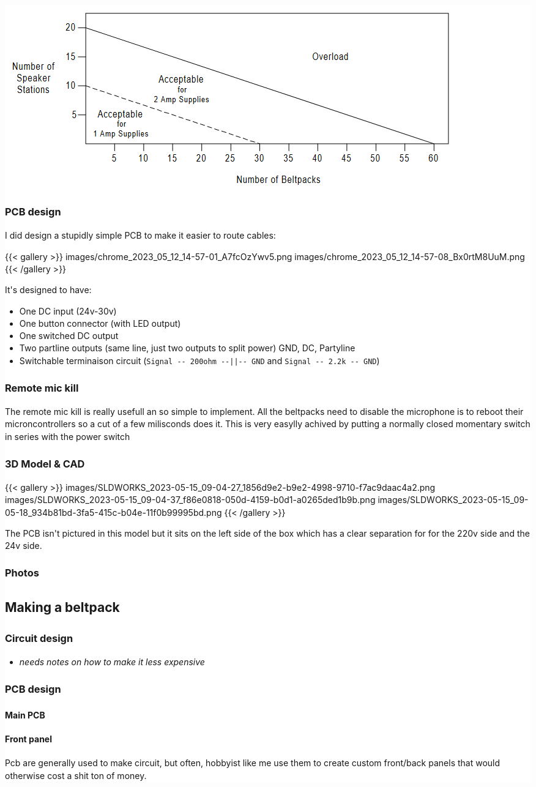 ![](images/firefox_2023-09-02_18-27-23_0a648d19-97cb-4d82-913b-a2892d8e4d9f.png)

### PCB design

I did design a stupidly simple PCB to make it easier to route cables:

{{< gallery >}}
images/chrome_2023_05_12_14-57-01_A7fcOzYwv5.png
images/chrome_2023_05_12_14-57-08_Bx0rtM8UuM.png
{{< /gallery >}}

It's designed to have:
- One DC input (24v-30v)
- One button connector (with LED output)
- One switched DC output
- Two partline outputs (same line, just two outputs to split power) GND, DC, Partyline
- Switchable terminaison circuit (``Signal -- 200ohm --||-- GND`` and ``Signal -- 2.2k -- GND``)

### Remote mic kill

The remote mic kill is really usefull an so simple to implement. All the beltpacks need to disable the microphone is to reboot their microncontrollers so a cut of a few milisconds does it. This is very easylly achived by putting a normally closed momentary switch in series with the power switch

### 3D Model & CAD

{{< gallery >}}
images/SLDWORKS_2023-05-15_09-04-27_1856d9e2-b9e2-4998-9710-f7ac9daac4a2.png
images/SLDWORKS_2023-05-15_09-04-37_f86e0818-050d-4159-b0d1-a0265ded1b9b.png
images/SLDWORKS_2023-05-15_09-05-18_934b81bd-3fa5-415c-b04e-11f0b99995bd.png
{{< /gallery >}}

The PCB isn't pictured in this model but it sits on the left side of the box which has a clear separation for for the 220v side and the 24v side.

### Photos

## Making a beltpack
### Circuit design
- *needs notes on how to make it less expensive*
### PCB design
#### Main PCB
#### Front panel
Pcb are generally used to make circuit, but often, hobbyist like me use them to create custom front/back panels that would otherwise cost a shit ton of money.
